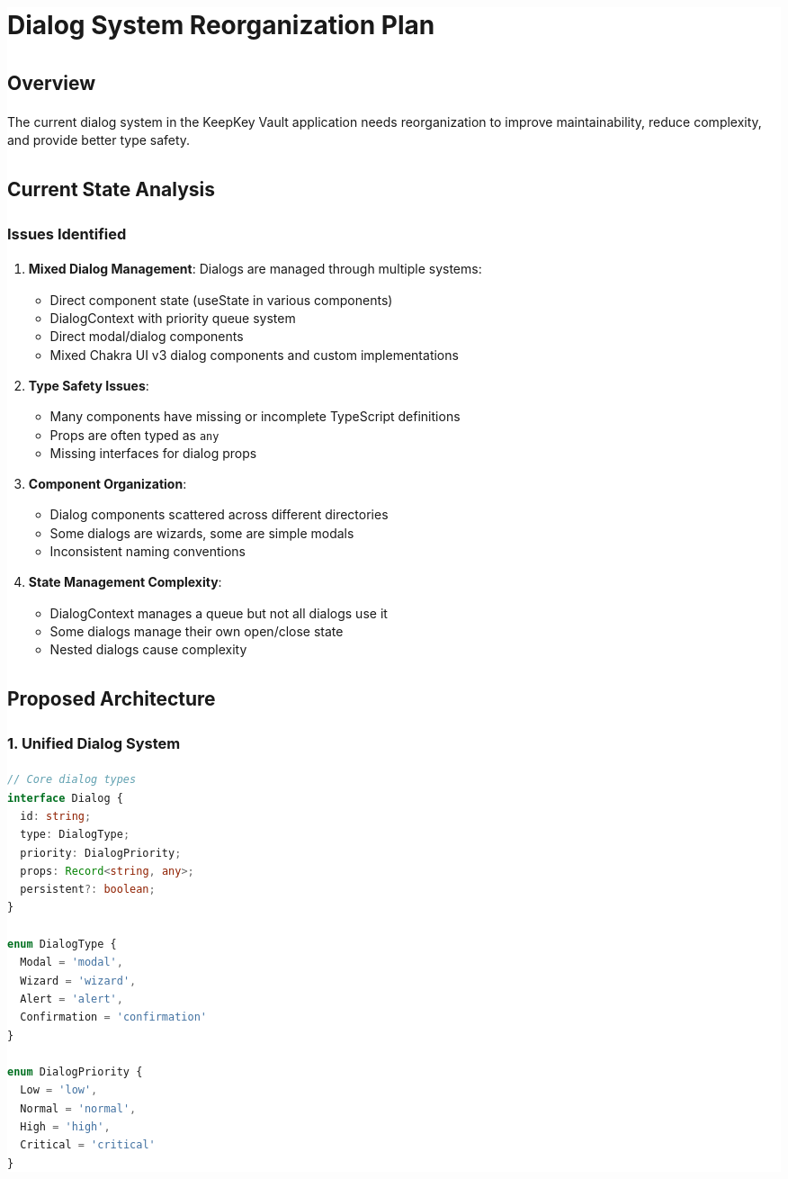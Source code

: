 # Dialog System Reorganization Plan

## Overview
The current dialog system in the KeepKey Vault application needs reorganization to improve maintainability, reduce complexity, and provide better type safety.

## Current State Analysis

### Issues Identified
1. **Mixed Dialog Management**: Dialogs are managed through multiple systems:
   - Direct component state (useState in various components)
   - DialogContext with priority queue system
   - Direct modal/dialog components
   - Mixed Chakra UI v3 dialog components and custom implementations

2. **Type Safety Issues**: 
   - Many components have missing or incomplete TypeScript definitions
   - Props are often typed as `any`
   - Missing interfaces for dialog props

3. **Component Organization**:
   - Dialog components scattered across different directories
   - Some dialogs are wizards, some are simple modals
   - Inconsistent naming conventions

4. **State Management Complexity**:
   - DialogContext manages a queue but not all dialogs use it
   - Some dialogs manage their own open/close state
   - Nested dialogs cause complexity

## Proposed Architecture

### 1. Unified Dialog System

```typescript
// Core dialog types
interface Dialog {
  id: string;
  type: DialogType;
  priority: DialogPriority;
  props: Record<string, any>;
  persistent?: boolean;
}

enum DialogType {
  Modal = 'modal',
  Wizard = 'wizard',
  Alert = 'alert',
  Confirmation = 'confirmation'
}

enum DialogPriority {
  Low = 'low',
  Normal = 'normal',
  High = 'high',
  Critical = 'critical'
}
```
